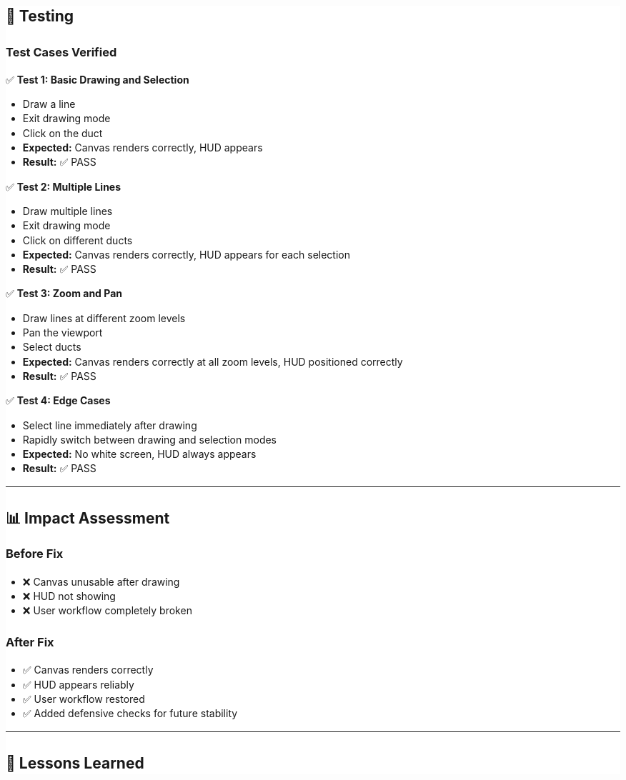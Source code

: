 
## 🧪 Testing

### Test Cases Verified

✅ **Test 1: Basic Drawing and Selection**
- Draw a line
- Exit drawing mode
- Click on the duct
- **Expected:** Canvas renders correctly, HUD appears
- **Result:** ✅ PASS

✅ **Test 2: Multiple Lines**
- Draw multiple lines
- Exit drawing mode
- Click on different ducts
- **Expected:** Canvas renders correctly, HUD appears for each selection
- **Result:** ✅ PASS

✅ **Test 3: Zoom and Pan**
- Draw lines at different zoom levels
- Pan the viewport
- Select ducts
- **Expected:** Canvas renders correctly at all zoom levels, HUD positioned correctly
- **Result:** ✅ PASS

✅ **Test 4: Edge Cases**
- Select line immediately after drawing
- Rapidly switch between drawing and selection modes
- **Expected:** No white screen, HUD always appears
- **Result:** ✅ PASS

---

## 📊 Impact Assessment

### Before Fix
- ❌ Canvas unusable after drawing
- ❌ HUD not showing
- ❌ User workflow completely broken

### After Fix
- ✅ Canvas renders correctly
- ✅ HUD appears reliably
- ✅ User workflow restored
- ✅ Added defensive checks for future stability

---

## 🎯 Lessons Learned
